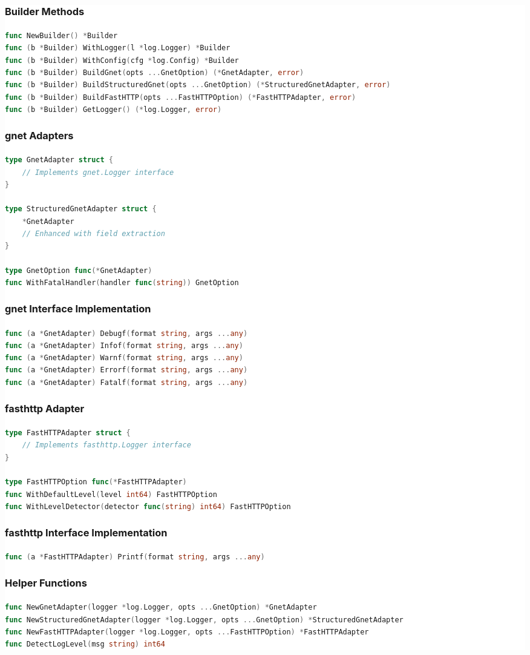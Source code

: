### Builder Methods
```go
func NewBuilder() *Builder
func (b *Builder) WithLogger(l *log.Logger) *Builder
func (b *Builder) WithConfig(cfg *log.Config) *Builder
func (b *Builder) BuildGnet(opts ...GnetOption) (*GnetAdapter, error)
func (b *Builder) BuildStructuredGnet(opts ...GnetOption) (*StructuredGnetAdapter, error)
func (b *Builder) BuildFastHTTP(opts ...FastHTTPOption) (*FastHTTPAdapter, error)
func (b *Builder) GetLogger() (*log.Logger, error)
```

### gnet Adapters
```go
type GnetAdapter struct {
    // Implements gnet.Logger interface
}

type StructuredGnetAdapter struct {
    *GnetAdapter
    // Enhanced with field extraction
}

type GnetOption func(*GnetAdapter)
func WithFatalHandler(handler func(string)) GnetOption
```

### gnet Interface Implementation
```go
func (a *GnetAdapter) Debugf(format string, args ...any)
func (a *GnetAdapter) Infof(format string, args ...any)
func (a *GnetAdapter) Warnf(format string, args ...any)
func (a *GnetAdapter) Errorf(format string, args ...any)
func (a *GnetAdapter) Fatalf(format string, args ...any)
```

### fasthttp Adapter
```go
type FastHTTPAdapter struct {
    // Implements fasthttp.Logger interface
}

type FastHTTPOption func(*FastHTTPAdapter)
func WithDefaultLevel(level int64) FastHTTPOption
func WithLevelDetector(detector func(string) int64) FastHTTPOption
```

### fasthttp Interface Implementation
```go
func (a *FastHTTPAdapter) Printf(format string, args ...any)
```

### Helper Functions
```go
func NewGnetAdapter(logger *log.Logger, opts ...GnetOption) *GnetAdapter
func NewStructuredGnetAdapter(logger *log.Logger, opts ...GnetOption) *StructuredGnetAdapter
func NewFastHTTPAdapter(logger *log.Logger, opts ...FastHTTPOption) *FastHTTPAdapter
func DetectLogLevel(msg string) int64
```
